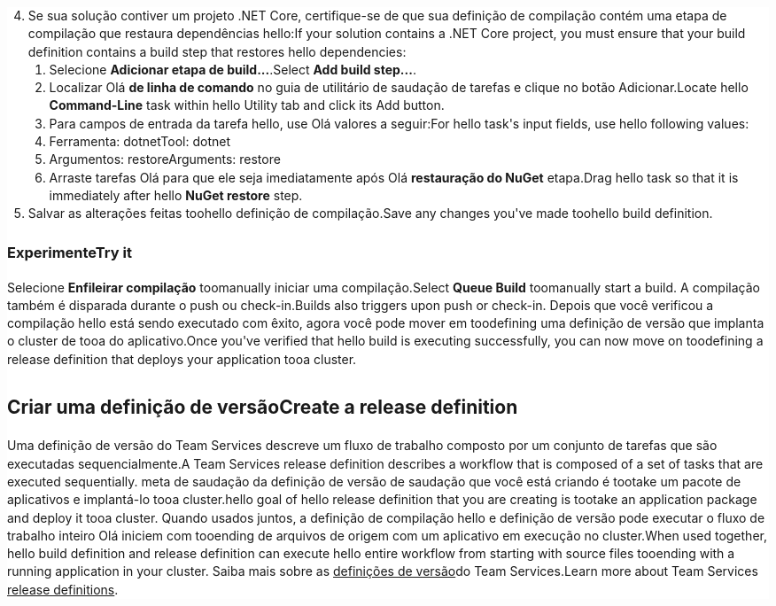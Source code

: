 4. <span data-ttu-id="3eaf1-178">Se sua solução contiver um projeto .NET Core, certifique-se de que sua definição de compilação contém uma etapa de compilação que restaura dependências hello:</span><span class="sxs-lookup"><span data-stu-id="3eaf1-178">If your solution contains a .NET Core project, you must ensure that your build definition contains a build step that restores hello dependencies:</span></span>
   1. <span data-ttu-id="3eaf1-179">Selecione **Adicionar etapa de build...**.</span><span class="sxs-lookup"><span data-stu-id="3eaf1-179">Select **Add build step...**.</span></span>
   2. <span data-ttu-id="3eaf1-180">Localizar Olá **de linha de comando** no guia de utilitário de saudação de tarefas e clique no botão Adicionar.</span><span class="sxs-lookup"><span data-stu-id="3eaf1-180">Locate hello **Command-Line** task within hello Utility tab and click its Add button.</span></span>
   3. <span data-ttu-id="3eaf1-181">Para campos de entrada da tarefa hello, use Olá valores a seguir:</span><span class="sxs-lookup"><span data-stu-id="3eaf1-181">For hello task's input fields, use hello following values:</span></span>
   4. <span data-ttu-id="3eaf1-182">Ferramenta: dotnet</span><span class="sxs-lookup"><span data-stu-id="3eaf1-182">Tool: dotnet</span></span>
   5. <span data-ttu-id="3eaf1-183">Argumentos: restore</span><span class="sxs-lookup"><span data-stu-id="3eaf1-183">Arguments: restore</span></span>
   6. <span data-ttu-id="3eaf1-184">Arraste tarefas Olá para que ele seja imediatamente após Olá **restauração do NuGet** etapa.</span><span class="sxs-lookup"><span data-stu-id="3eaf1-184">Drag hello task so that it is immediately after hello **NuGet restore** step.</span></span>
5. <span data-ttu-id="3eaf1-185">Salvar as alterações feitas toohello definição de compilação.</span><span class="sxs-lookup"><span data-stu-id="3eaf1-185">Save any changes you've made toohello build definition.</span></span>

### <a name="try-it"></a><span data-ttu-id="3eaf1-186">Experimente</span><span class="sxs-lookup"><span data-stu-id="3eaf1-186">Try it</span></span>
<span data-ttu-id="3eaf1-187">Selecione **Enfileirar compilação** toomanually iniciar uma compilação.</span><span class="sxs-lookup"><span data-stu-id="3eaf1-187">Select **Queue Build** toomanually start a build.</span></span> <span data-ttu-id="3eaf1-188">A compilação também é disparada durante o push ou check-in.</span><span class="sxs-lookup"><span data-stu-id="3eaf1-188">Builds also triggers upon push or check-in.</span></span> <span data-ttu-id="3eaf1-189">Depois que você verificou a compilação hello está sendo executado com êxito, agora você pode mover em toodefining uma definição de versão que implanta o cluster de tooa do aplicativo.</span><span class="sxs-lookup"><span data-stu-id="3eaf1-189">Once you've verified that hello build is executing successfully, you can now move on toodefining a release definition that deploys your application tooa cluster.</span></span>

## <a name="create-a-release-definition"></a><span data-ttu-id="3eaf1-190">Criar uma definição de versão</span><span class="sxs-lookup"><span data-stu-id="3eaf1-190">Create a release definition</span></span>
<span data-ttu-id="3eaf1-191">Uma definição de versão do Team Services descreve um fluxo de trabalho composto por um conjunto de tarefas que são executadas sequencialmente.</span><span class="sxs-lookup"><span data-stu-id="3eaf1-191">A Team Services release definition describes a workflow that is composed of a set of tasks that are executed sequentially.</span></span> <span data-ttu-id="3eaf1-192">meta de saudação da definição de versão de saudação que você está criando é tootake um pacote de aplicativos e implantá-lo tooa cluster.</span><span class="sxs-lookup"><span data-stu-id="3eaf1-192">hello goal of hello release definition that you are creating is tootake an application package and deploy it tooa cluster.</span></span> <span data-ttu-id="3eaf1-193">Quando usados juntos, a definição de compilação hello e definição de versão pode executar o fluxo de trabalho inteiro Olá iniciem com tooending de arquivos de origem com um aplicativo em execução no cluster.</span><span class="sxs-lookup"><span data-stu-id="3eaf1-193">When used together, hello build definition and release definition can execute hello entire workflow from starting with source files tooending with a running application in your cluster.</span></span> <span data-ttu-id="3eaf1-194">Saiba mais sobre as [definições de versão](https://www.visualstudio.com/docs/release/author-release-definition/more-release-definition)do Team Services.</span><span class="sxs-lookup"><span data-stu-id="3eaf1-194">Learn more about Team Services [release definitions](https://www.visualstudio.com/docs/release/author-release-definition/more-release-definition).</span></span>
